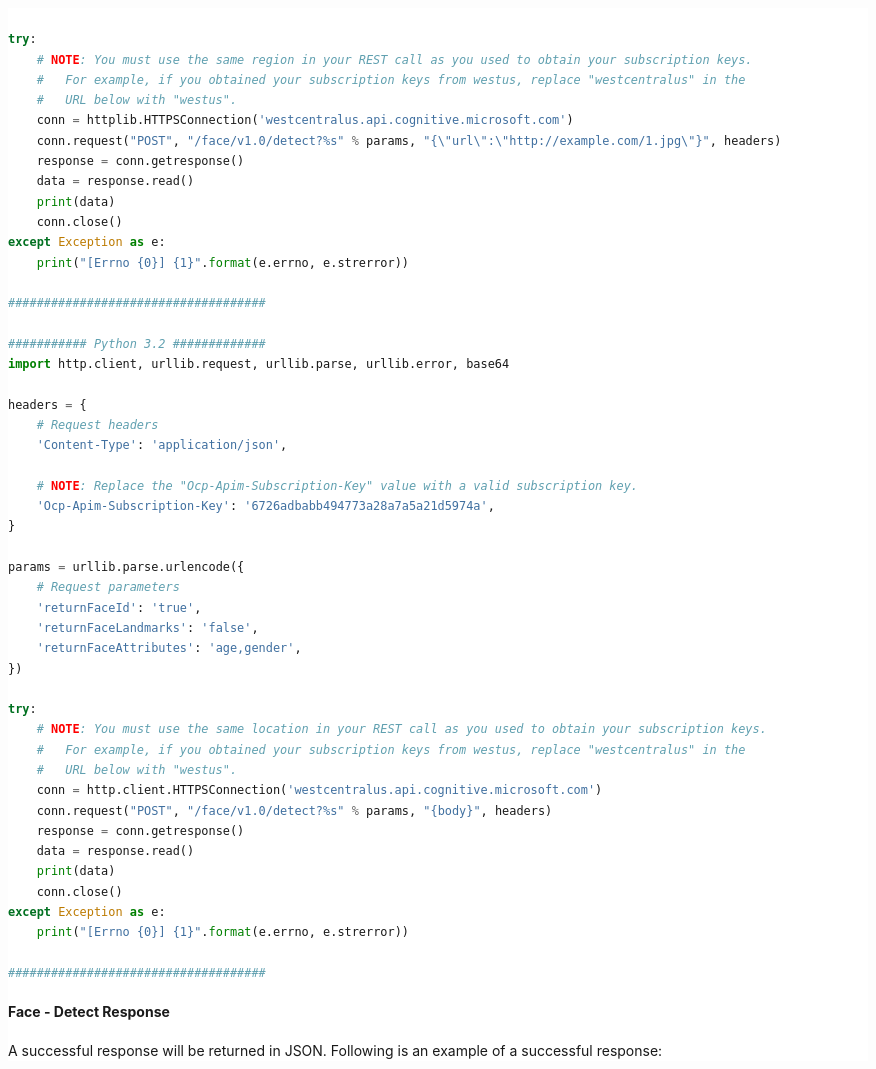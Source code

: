 ```python

try:
    # NOTE: You must use the same region in your REST call as you used to obtain your subscription keys.
    #   For example, if you obtained your subscription keys from westus, replace "westcentralus" in the 
    #   URL below with "westus".
    conn = httplib.HTTPSConnection('westcentralus.api.cognitive.microsoft.com')
    conn.request("POST", "/face/v1.0/detect?%s" % params, "{\"url\":\"http://example.com/1.jpg\"}", headers)
    response = conn.getresponse()
    data = response.read()
    print(data)
    conn.close()
except Exception as e:
    print("[Errno {0}] {1}".format(e.errno, e.strerror))

####################################

########### Python 3.2 #############
import http.client, urllib.request, urllib.parse, urllib.error, base64

headers = {
    # Request headers
    'Content-Type': 'application/json',

    # NOTE: Replace the "Ocp-Apim-Subscription-Key" value with a valid subscription key.
    'Ocp-Apim-Subscription-Key': '6726adbabb494773a28a7a5a21d5974a',
}

params = urllib.parse.urlencode({
    # Request parameters
    'returnFaceId': 'true',
    'returnFaceLandmarks': 'false',
    'returnFaceAttributes': 'age,gender',
})

try:
    # NOTE: You must use the same location in your REST call as you used to obtain your subscription keys.
    #   For example, if you obtained your subscription keys from westus, replace "westcentralus" in the 
    #   URL below with "westus".
    conn = http.client.HTTPSConnection('westcentralus.api.cognitive.microsoft.com')
    conn.request("POST", "/face/v1.0/detect?%s" % params, "{body}", headers)
    response = conn.getresponse()
    data = response.read()
    print(data)
    conn.close()
except Exception as e:
    print("[Errno {0}] {1}".format(e.errno, e.strerror))

####################################	

```
#### Face - Detect Response
A successful response will be returned in JSON. Following is an example of a successful response: 
